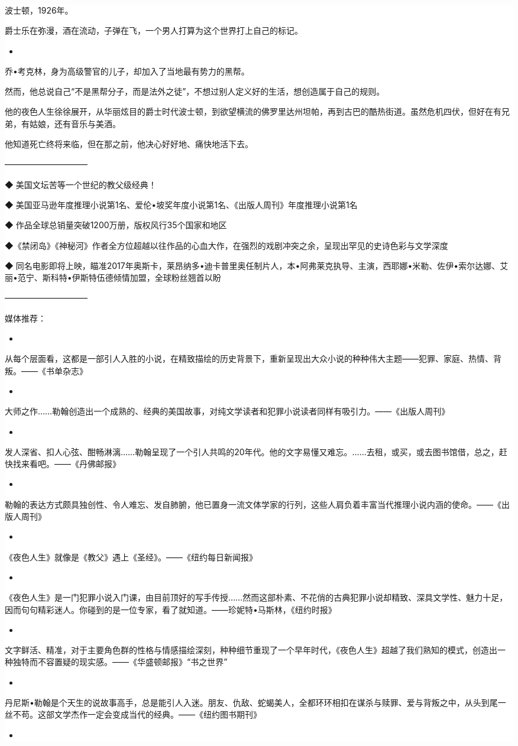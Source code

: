 波士顿，1926年。

爵士乐在弥漫，酒在流动，子弹在飞，一个男人打算为这个世界打上自己的标记。

-

乔•考克林，身为高级警官的儿子，却加入了当地最有势力的黑帮。

然而，他总说自己“不是黑帮分子，而是法外之徒”，不想过别人定义好的生活，想创造属于自己的规则。

他的夜色人生徐徐展开，从华丽炫目的爵士时代波士顿，到欲望横流的佛罗里达州坦帕，再到古巴的酷热街道。虽然危机四伏，但好在有兄弟，有姑娘，还有音乐与美酒。

他知道死亡终将来临，但在那之前，他决心好好地、痛快地活下去。

——————————

◆ 美国文坛苦等一个世纪的教父级经典！

◆ 美国亚马逊年度推理小说第1名、爱伦•坡奖年度小说第1名、《出版人周刊》年度推理小说第1名

◆ 作品全球总销量突破1200万册，版权风行35个国家和地区

◆《禁闭岛》《神秘河》作者全方位超越以往作品的心血大作，在强烈的戏剧冲突之余，呈现出罕见的史诗色彩与文学深度

◆ 同名电影即将上映，瞄准2017年奥斯卡，莱昂纳多•迪卡普里奥任制片人，本•阿弗莱克执导、主演，西耶娜•米勒、佐伊•索尔达娜、艾丽•范宁、斯科特•伊斯特伍德倾情加盟，全球粉丝翘首以盼

——————————

媒体推荐：

-

从每个层面看，这都是一部引人入胜的小说，在精致描绘的历史背景下，重新呈现出大众小说的种种伟大主题——犯罪、家庭、热情、背叛。——《书单杂志》

-

大师之作……勒翰创造出一个成熟的、经典的美国故事，对纯文学读者和犯罪小说读者同样有吸引力。——《出版人周刊》

-

发人深省、扣人心弦、酣畅淋漓……勒翰呈现了一个引人共鸣的20年代。他的文字易懂又难忘。……去租，或买，或去图书馆借，总之，赶快找来看吧。——《丹佛邮报》

-

勒翰的表达方式颇具独创性、令人难忘、发自肺腑，他已置身一流文体学家的行列，这些人肩负着丰富当代推理小说内涵的使命。——《出版人周刊》

-

《夜色人生》就像是《教父》遇上《圣经》。——《纽约每日新闻报》

-

《夜色人生》是一门犯罪小说入门课，由目前顶好的写手传授……然而这部朴素、不花俏的古典犯罪小说却精致、深具文学性、魅力十足，因而句句精彩迷人。你碰到的是一位专家，看了就知道。——珍妮特•马斯林，《纽约时报》

-

文字鲜活、精准，对于主要角色群的性格与情感描绘深刻，种种细节重现了一个早年时代，《夜色人生》超越了我们熟知的模式，创造出一种独特而不容置疑的现实感。——《华盛顿邮报》“书之世界”

-

丹尼斯•勒翰是个天生的说故事高手，总是能引人入迷。朋友、仇敌、蛇蝎美人，全都环环相扣在谋杀与赎罪、爱与背叛之中，从头到尾一丝不苟。这部文学杰作一定会变成当代的经典。——《纽约图书期刊》

-
